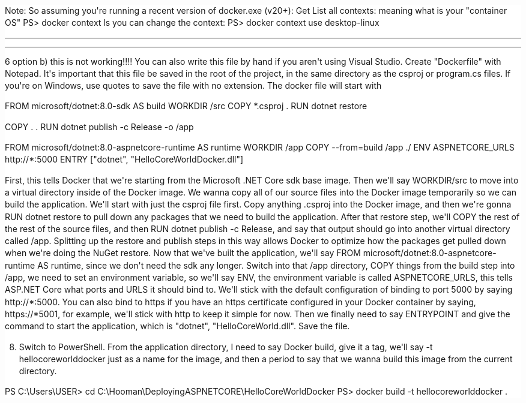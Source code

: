 
Note: So assuming you're running a recent version of docker.exe (v20+):
Get List all contexts: meaning what is your "container OS"
PS> docker context ls
you can change the context:
PS> docker context use desktop-linux


******************************************
********************************************
6 option b) this is not working!!!! You can also write this file by hand if you aren't using Visual Studio. 
Create "Dockerfile" with Notepad. It's important that this file be saved in the root of the project, in the same directory as the csproj or program.cs files.  If you're on Windows, use quotes to save the file with no extension. 
The docker file will start with 

FROM microsoft/dotnet:8.0-sdk AS build 
WORKDIR /src
COPY *.csproj .
RUN dotnet restore

COPY . .
RUN dotnet publish -c Release -o /app

FROM microsoft/dotnet:8.0-aspnetcore-runtime AS runtime
WORKDIR /app
COPY --from=build /app ./
ENV ASPNETCORE_URLS http://*:5000
ENTRY ["dotnet", "HelloCoreWorldDocker.dll"]



First, this tells Docker that we're starting from the Microsoft .NET Core sdk base image. Then we'll say WORKDIR/src to move into a virtual directory inside of the Docker image. We wanna copy all of our source files into the Docker image temporarily so we can build the application. We'll start with just the csproj file first. Copy anything .csproj into the Docker image, and then we're gonna RUN dotnet restore to pull down any packages that we need to build the application. After that restore step, we'll COPY the rest of the rest of the source files, and then RUN dotnet publish -c Release, and say that output should go into another virtual directory called /app. Splitting up the restore and publish steps in this way allows Docker to optimize how the packages get pulled down when we're doing the NuGet restore. Now that we've built the application, we'll say FROM microsoft/dotnet:8.0-aspnetcore-runtime AS runtime, since we don't need the sdk any longer. Switch into that /app directory, COPY things from the build step into /app, we need to set an environment variable, so we'll say ENV, the environment variable is called ASPNETCORE_URLS, this tells ASP.NET Core what ports and URLS it should bind to. We'll stick with the default configuration of binding to port 5000 by saying http://*:5000. You can also bind to https if you have an https certificate configured in your Docker container by saying, https://*5001, for example, we'll stick with http to keep it simple for now. Then we finally need to say ENTRYPOINT and give the command to start the application, which is "dotnet", "HelloCoreWorld.dll". Save the file. 

8. Switch to PowerShell. From the application directory, I need to say Docker build, give it a tag, we'll say -t hellocoreworlddocker just as a name for the image, and then a period to say that we wanna build this image from the current directory. 

PS C:\Users\USER> cd C:\Hooman\DeployingASPNETCORE\HelloCoreWorldDocker
PS> docker build -t hellocoreworlddocker .

